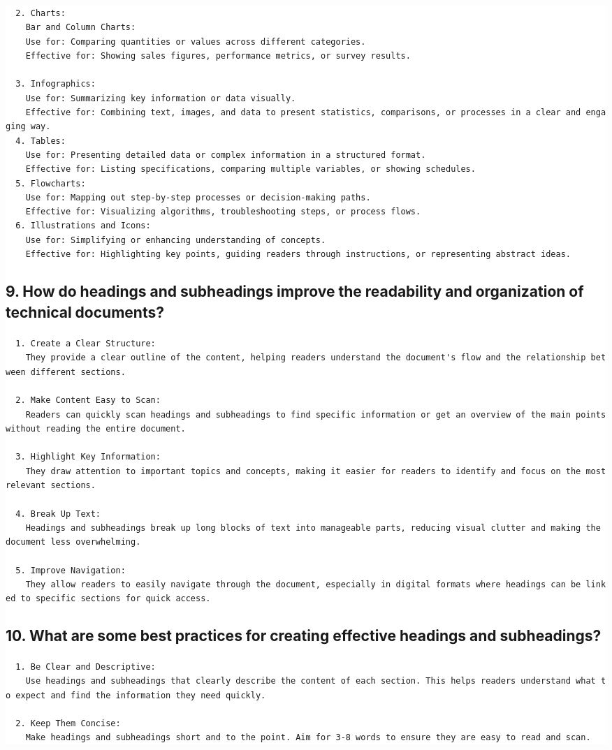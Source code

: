       2. Charts:
        Bar and Column Charts:
        Use for: Comparing quantities or values across different categories.
        Effective for: Showing sales figures, performance metrics, or survey results.
 
      3. Infographics:
        Use for: Summarizing key information or data visually.
        Effective for: Combining text, images, and data to present statistics, comparisons, or processes in a clear and engaging way.
      4. Tables:
        Use for: Presenting detailed data or complex information in a structured format.
        Effective for: Listing specifications, comparing multiple variables, or showing schedules.
      5. Flowcharts:
        Use for: Mapping out step-by-step processes or decision-making paths.
        Effective for: Visualizing algorithms, troubleshooting steps, or process flows.
      6. Illustrations and Icons:
        Use for: Simplifying or enhancing understanding of concepts.
        Effective for: Highlighting key points, guiding readers through instructions, or representing abstract ideas.

## 9. How do headings and subheadings improve the readability and organization of technical documents?                
    
      1. Create a Clear Structure:
        They provide a clear outline of the content, helping readers understand the document's flow and the relationship between different sections.

      2. Make Content Easy to Scan:
        Readers can quickly scan headings and subheadings to find specific information or get an overview of the main points without reading the entire document.

      3. Highlight Key Information:
        They draw attention to important topics and concepts, making it easier for readers to identify and focus on the most relevant sections.

      4. Break Up Text:
        Headings and subheadings break up long blocks of text into manageable parts, reducing visual clutter and making the document less overwhelming.

      5. Improve Navigation:
        They allow readers to easily navigate through the document, especially in digital formats where headings can be linked to specific sections for quick access.

## 10. What are some best practices for creating effective headings and subheadings?
      
      1. Be Clear and Descriptive:
        Use headings and subheadings that clearly describe the content of each section. This helps readers understand what to expect and find the information they need quickly.

      2. Keep Them Concise:
        Make headings and subheadings short and to the point. Aim for 3-8 words to ensure they are easy to read and scan.

